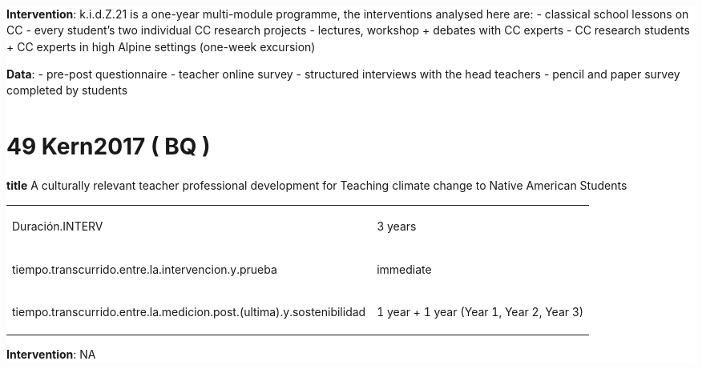 **Intervention**: k.i.d.Z.21 is a one-year multi-module programme, the
interventions analysed here are: - classical school lessons on CC -
every student’s two individual CC research projects - lectures,
workshop + debates with CC experts - CC research students + CC experts
in high Alpine settings (one-week excursion)

**Data**: - pre-post questionnaire - teacher online survey - structured
interviews with the head teachers - pencil and paper survey completed by
students

# 49 Kern2017 ( BQ )

**title** A culturally relevant teacher professional development for
Teaching climate change to Native American Students

<table>
<tbody>
<tr>
<td style="text-align:left;">

Duración.INTERV

</td>
<td style="text-align:left;">

3 years

</td>
</tr>
<tr>
<td style="text-align:left;">

tiempo.transcurrido.entre.la.intervencion.y.prueba

</td>
<td style="text-align:left;">

immediate

</td>
</tr>
<tr>
<td style="text-align:left;">

tiempo.transcurrido.entre.la.medicion.post.(ultima).y.sostenibilidad

</td>
<td style="text-align:left;">

1 year + 1 year (Year 1, Year 2, Year 3)

</td>
</tr>
</tbody>
</table>

**Intervention**: NA
